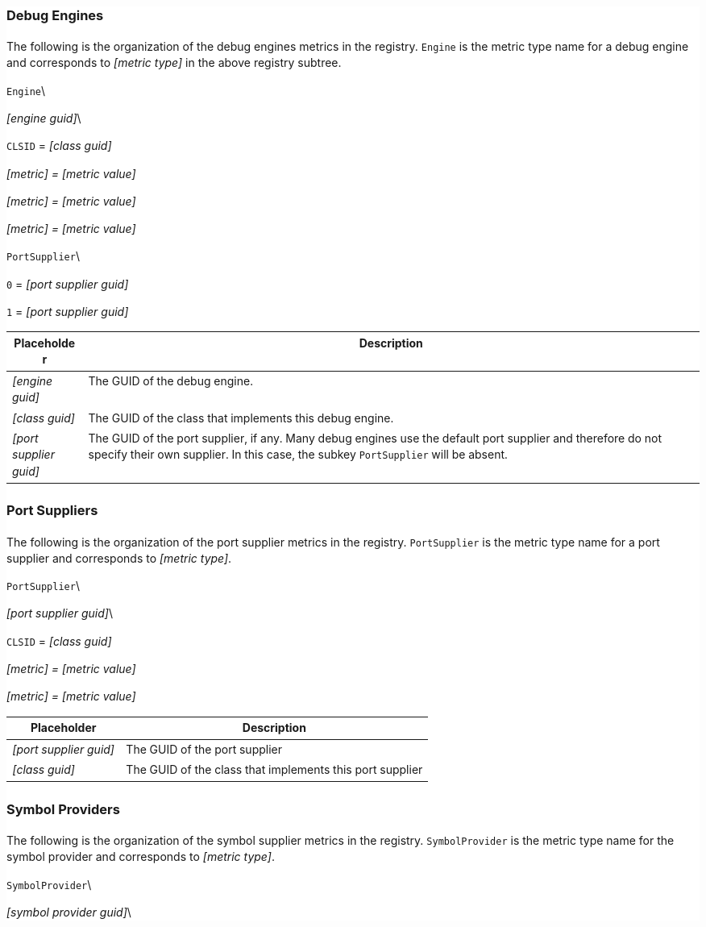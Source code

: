 ### Debug Engines
 The following is the organization of the debug engines metrics in the registry. `Engine` is the metric type name for a debug engine and corresponds to *[metric type]* in the above registry subtree.

 `Engine`\

 *[engine guid]*\

 `CLSID` = *[class guid]*

 *[metric] = [metric value]*

 *[metric] = [metric value]*

 *[metric] = [metric value]*

 `PortSupplier`\

 `0` = *[port supplier guid]*

 `1` = *[port supplier guid]*

|Placeholder|Description|
|-----------------|-----------------|
|*[engine guid]*|The GUID of the debug engine.|
|*[class guid]*|The GUID of the class that implements this debug engine.|
|*[port supplier guid]*|The GUID of the port supplier, if any. Many debug engines use the default port supplier and therefore do not specify their own supplier. In this case, the subkey `PortSupplier` will be absent.|

### Port Suppliers
 The following is the organization of the port supplier metrics in the registry. `PortSupplier` is the metric type name for a port supplier and corresponds to *[metric type]*.

 `PortSupplier`\

 *[port supplier guid]*\

 `CLSID` = *[class guid]*

 *[metric] = [metric value]*

 *[metric] = [metric value]*

|Placeholder|Description|
|-----------------|-----------------|
|*[port supplier guid]*|The GUID of the port supplier|
|*[class guid]*|The GUID of the class that implements this port supplier|

### Symbol Providers
 The following is the organization of the symbol supplier metrics in the registry. `SymbolProvider` is the metric type name for the symbol provider and corresponds to *[metric type]*.

 `SymbolProvider`\

 *[symbol provider guid]*\
